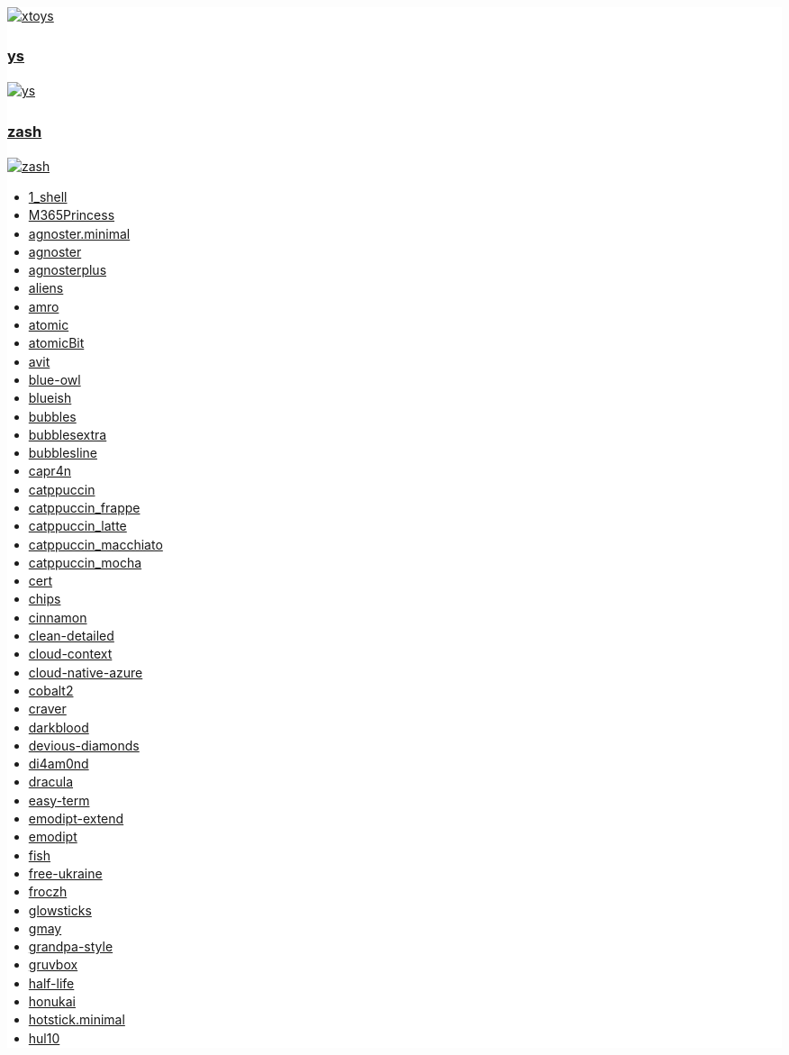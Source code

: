 [![xtoys](https://ohmyposh.dev/assets/images/xtoys-78f23cd887e9d131933326af1855cec2.png)](https://github.com/JanDeDobbeleer/oh-my-posh/blob/main/themes/xtoys.omp.json "xtoys")

### [ys](https://github.com/JanDeDobbeleer/oh-my-posh/blob/main/themes/ys.omp.json "ys") [​](https://ohmyposh.dev/docs/themes\#ys "Direct link to ys")

[![ys](https://ohmyposh.dev/assets/images/ys-f7be49f10131ee6c686db720ba5249b4.png)](https://github.com/JanDeDobbeleer/oh-my-posh/blob/main/themes/ys.omp.json "ys")

### [zash](https://github.com/JanDeDobbeleer/oh-my-posh/blob/main/themes/zash.omp.json "zash") [​](https://ohmyposh.dev/docs/themes\#zash "Direct link to zash")

[![zash](https://ohmyposh.dev/assets/images/zash-106ac382a46b29aed9cb11ff4c427a21.png)](https://github.com/JanDeDobbeleer/oh-my-posh/blob/main/themes/zash.omp.json "zash")

- [1\_shell](https://ohmyposh.dev/docs/themes#1_shell)
- [M365Princess](https://ohmyposh.dev/docs/themes#m365princess)
- [agnoster.minimal](https://ohmyposh.dev/docs/themes#agnosterminimal)
- [agnoster](https://ohmyposh.dev/docs/themes#agnoster)
- [agnosterplus](https://ohmyposh.dev/docs/themes#agnosterplus)
- [aliens](https://ohmyposh.dev/docs/themes#aliens)
- [amro](https://ohmyposh.dev/docs/themes#amro)
- [atomic](https://ohmyposh.dev/docs/themes#atomic)
- [atomicBit](https://ohmyposh.dev/docs/themes#atomicbit)
- [avit](https://ohmyposh.dev/docs/themes#avit)
- [blue-owl](https://ohmyposh.dev/docs/themes#blue-owl)
- [blueish](https://ohmyposh.dev/docs/themes#blueish)
- [bubbles](https://ohmyposh.dev/docs/themes#bubbles)
- [bubblesextra](https://ohmyposh.dev/docs/themes#bubblesextra)
- [bubblesline](https://ohmyposh.dev/docs/themes#bubblesline)
- [capr4n](https://ohmyposh.dev/docs/themes#capr4n)
- [catppuccin](https://ohmyposh.dev/docs/themes#catppuccin)
- [catppuccin\_frappe](https://ohmyposh.dev/docs/themes#catppuccin_frappe)
- [catppuccin\_latte](https://ohmyposh.dev/docs/themes#catppuccin_latte)
- [catppuccin\_macchiato](https://ohmyposh.dev/docs/themes#catppuccin_macchiato)
- [catppuccin\_mocha](https://ohmyposh.dev/docs/themes#catppuccin_mocha)
- [cert](https://ohmyposh.dev/docs/themes#cert)
- [chips](https://ohmyposh.dev/docs/themes#chips)
- [cinnamon](https://ohmyposh.dev/docs/themes#cinnamon)
- [clean-detailed](https://ohmyposh.dev/docs/themes#clean-detailed)
- [cloud-context](https://ohmyposh.dev/docs/themes#cloud-context)
- [cloud-native-azure](https://ohmyposh.dev/docs/themes#cloud-native-azure)
- [cobalt2](https://ohmyposh.dev/docs/themes#cobalt2)
- [craver](https://ohmyposh.dev/docs/themes#craver)
- [darkblood](https://ohmyposh.dev/docs/themes#darkblood)
- [devious-diamonds](https://ohmyposh.dev/docs/themes#devious-diamonds)
- [di4am0nd](https://ohmyposh.dev/docs/themes#di4am0nd)
- [dracula](https://ohmyposh.dev/docs/themes#dracula)
- [easy-term](https://ohmyposh.dev/docs/themes#easy-term)
- [emodipt-extend](https://ohmyposh.dev/docs/themes#emodipt-extend)
- [emodipt](https://ohmyposh.dev/docs/themes#emodipt)
- [fish](https://ohmyposh.dev/docs/themes#fish)
- [free-ukraine](https://ohmyposh.dev/docs/themes#free-ukraine)
- [froczh](https://ohmyposh.dev/docs/themes#froczh)
- [glowsticks](https://ohmyposh.dev/docs/themes#glowsticks)
- [gmay](https://ohmyposh.dev/docs/themes#gmay)
- [grandpa-style](https://ohmyposh.dev/docs/themes#grandpa-style)
- [gruvbox](https://ohmyposh.dev/docs/themes#gruvbox)
- [half-life](https://ohmyposh.dev/docs/themes#half-life)
- [honukai](https://ohmyposh.dev/docs/themes#honukai)
- [hotstick.minimal](https://ohmyposh.dev/docs/themes#hotstickminimal)
- [hul10](https://ohmyposh.dev/docs/themes#hul10)